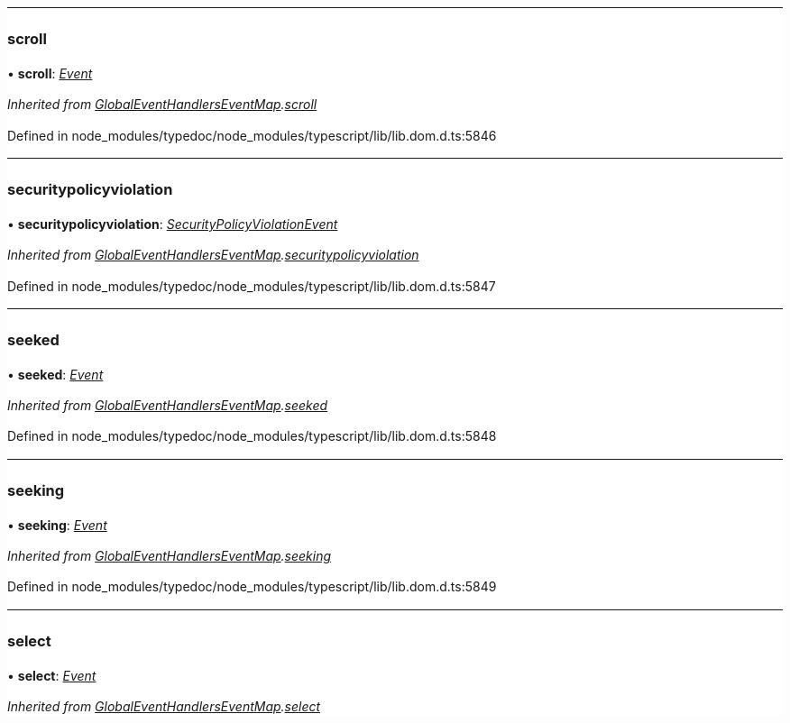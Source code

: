 ___

###  scroll

• **scroll**: *[Event](_node_modules_typedoc_node_modules_typescript_lib_lib_dom_d_.event.md)*

*Inherited from [GlobalEventHandlersEventMap](_node_modules_typedoc_node_modules_typescript_lib_lib_dom_d_.globaleventhandlerseventmap.md).[scroll](_node_modules_typedoc_node_modules_typescript_lib_lib_dom_d_.globaleventhandlerseventmap.md#scroll)*

Defined in node_modules/typedoc/node_modules/typescript/lib/lib.dom.d.ts:5846

___

###  securitypolicyviolation

• **securitypolicyviolation**: *[SecurityPolicyViolationEvent](_node_modules_typedoc_node_modules_typescript_lib_lib_dom_d_.securitypolicyviolationevent.md)*

*Inherited from [GlobalEventHandlersEventMap](_node_modules_typedoc_node_modules_typescript_lib_lib_dom_d_.globaleventhandlerseventmap.md).[securitypolicyviolation](_node_modules_typedoc_node_modules_typescript_lib_lib_dom_d_.globaleventhandlerseventmap.md#securitypolicyviolation)*

Defined in node_modules/typedoc/node_modules/typescript/lib/lib.dom.d.ts:5847

___

###  seeked

• **seeked**: *[Event](_node_modules_typedoc_node_modules_typescript_lib_lib_dom_d_.event.md)*

*Inherited from [GlobalEventHandlersEventMap](_node_modules_typedoc_node_modules_typescript_lib_lib_dom_d_.globaleventhandlerseventmap.md).[seeked](_node_modules_typedoc_node_modules_typescript_lib_lib_dom_d_.globaleventhandlerseventmap.md#seeked)*

Defined in node_modules/typedoc/node_modules/typescript/lib/lib.dom.d.ts:5848

___

###  seeking

• **seeking**: *[Event](_node_modules_typedoc_node_modules_typescript_lib_lib_dom_d_.event.md)*

*Inherited from [GlobalEventHandlersEventMap](_node_modules_typedoc_node_modules_typescript_lib_lib_dom_d_.globaleventhandlerseventmap.md).[seeking](_node_modules_typedoc_node_modules_typescript_lib_lib_dom_d_.globaleventhandlerseventmap.md#seeking)*

Defined in node_modules/typedoc/node_modules/typescript/lib/lib.dom.d.ts:5849

___

###  select

• **select**: *[Event](_node_modules_typedoc_node_modules_typescript_lib_lib_dom_d_.event.md)*

*Inherited from [GlobalEventHandlersEventMap](_node_modules_typedoc_node_modules_typescript_lib_lib_dom_d_.globaleventhandlerseventmap.md).[select](_node_modules_typedoc_node_modules_typescript_lib_lib_dom_d_.globaleventhandlerseventmap.md#select)*
